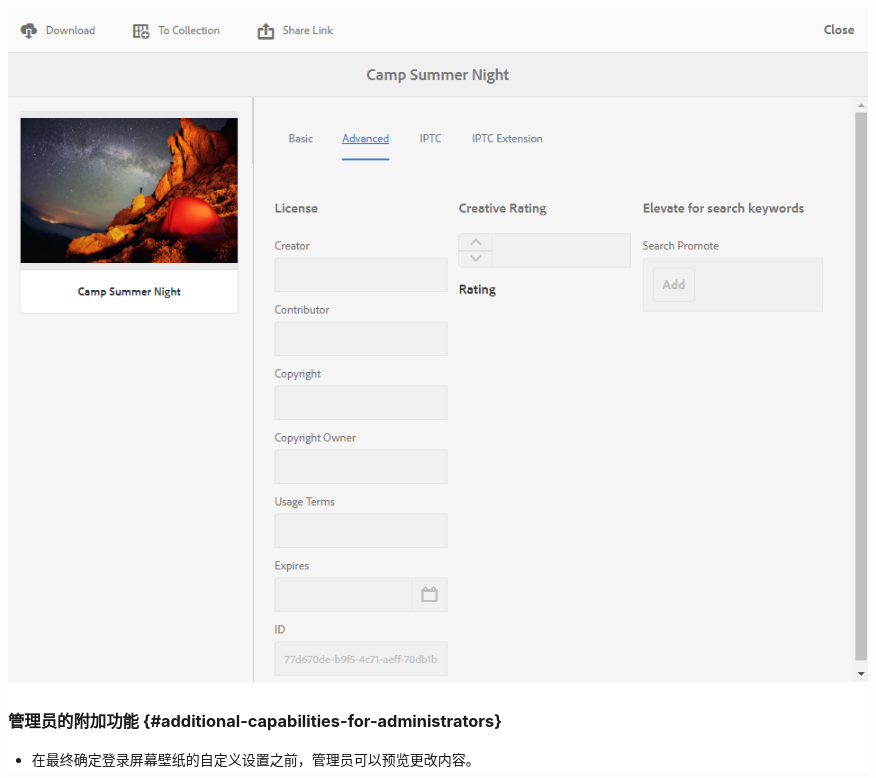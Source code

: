 ![](assets/additionsinmetadata.png)

### 管理员的附加功能 {#additional-capabilities-for-administrators}

* 在最终确定登录屏幕壁纸的自定义设置之前，管理员可以预览更改内容。
